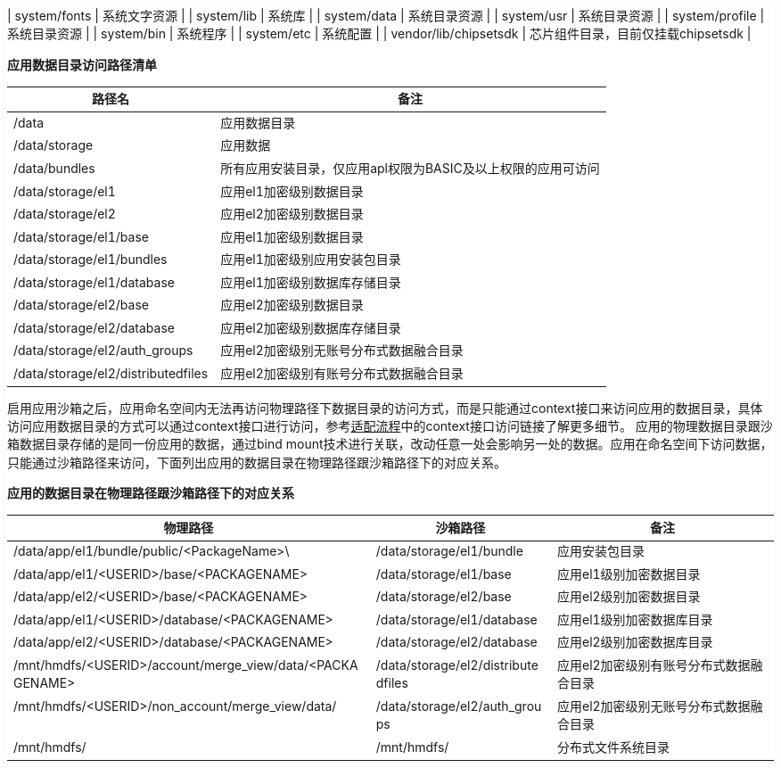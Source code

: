 | system/fonts          | 系统文字资源                               |
| system/lib            | 系统库                                     |
| system/data           | 系统目录资源                               |
| system/usr            | 系统目录资源                               |
| system/profile        | 系统目录资源                               |
| system/bin            | 系统程序                                   |
| system/etc            | 系统配置                                   |
| vendor/lib/chipsetsdk | 芯片组件目录，目前仅挂载chipsetsdk         |

**应用数据目录访问路径清单**

| 路径名                             | 备注                                                         |
| ---------------------------------- | ------------------------------------------------------------ |
| /data                              | 应用数据目录                                                 |
| /data/storage                      | 应用数据                                                     |
| /data/bundles                      | 所有应用安装目录，仅应用apl权限为BASIC及以上权限的应用可访问 |
| /data/storage/el1                  | 应用el1加密级别数据目录                                      |
| /data/storage/el2                  | 应用el2加密级别数据目录                                      |
| /data/storage/el1/base             | 应用el1加密级别数据目录                                      |
| /data/storage/el1/bundles          | 应用el1加密级别应用安装包目录                                |
| /data/storage/el1/database         | 应用el1加密级别数据库存储目录                                |
| /data/storage/el2/base             | 应用el2加密级别数据目录                                      |
| /data/storage/el2/database         | 应用el2加密级别数据库存储目录                                |
| /data/storage/el2/auth_groups      | 应用el2加密级别无账号分布式数据融合目录                      |
| /data/storage/el2/distributedfiles | 应用el2加密级别有账号分布式数据融合目录                      |

启用应用沙箱之后，应用命名空间内无法再访问物理路径下数据目录的访问方式，而是只能通过context接口来访问应用的数据目录，具体访问应用数据目录的方式可以通过context接口进行访问，参考[适配流程](#适配流程)中的context接口访问链接了解更多细节。
应用的物理数据目录跟沙箱数据目录存储的是同一份应用的数据，通过bind mount技术进行关联，改动任意一处会影响另一处的数据。应用在命名空间下访问数据，只能通过沙箱路径来访问，下面列出应用的数据目录在物理路径跟沙箱路径下的对应关系。

**应用的数据目录在物理路径跟沙箱路径下的对应关系**

| 物理路径                                                     | 沙箱路径                           | 备注                                    |
| ------------------------------------------------------------ | ---------------------------------- | --------------------------------------- |
| /data/app/el1/bundle/public/\<PackageName>\                  | /data/storage/el1/bundle           | 应用安装包目录                          |
| /data/app/el1/\<USERID\>/base/\<PACKAGENAME\>                | /data/storage/el1/base             | 应用el1级别加密数据目录                 |
| /data/app/el2/\<USERID\>/base/\<PACKAGENAME\>                | /data/storage/el2/base             | 应用el2级别加密数据目录                 |
| /data/app/el1/\<USERID\>/database/\<PACKAGENAME\>            | /data/storage/el1/database         | 应用el1级别加密数据库目录               |
| /data/app/el2/\<USERID\>/database/\<PACKAGENAME\>            | /data/storage/el2/database         | 应用el2级别加密数据库目录               |
| /mnt/hmdfs/\<USERID\>/account/merge_view/data/\<PACKAGENAME\> | /data/storage/el2/distributedfiles | 应用el2加密级别有账号分布式数据融合目录 |
| /mnt/hmdfs/\<USERID\>/non_account/merge_view/data/           | /data/storage/el2/auth_groups      | 应用el2加密级别无账号分布式数据融合目录 |
| /mnt/hmdfs/                                                  | /mnt/hmdfs/                        | 分布式文件系统目录                      |
